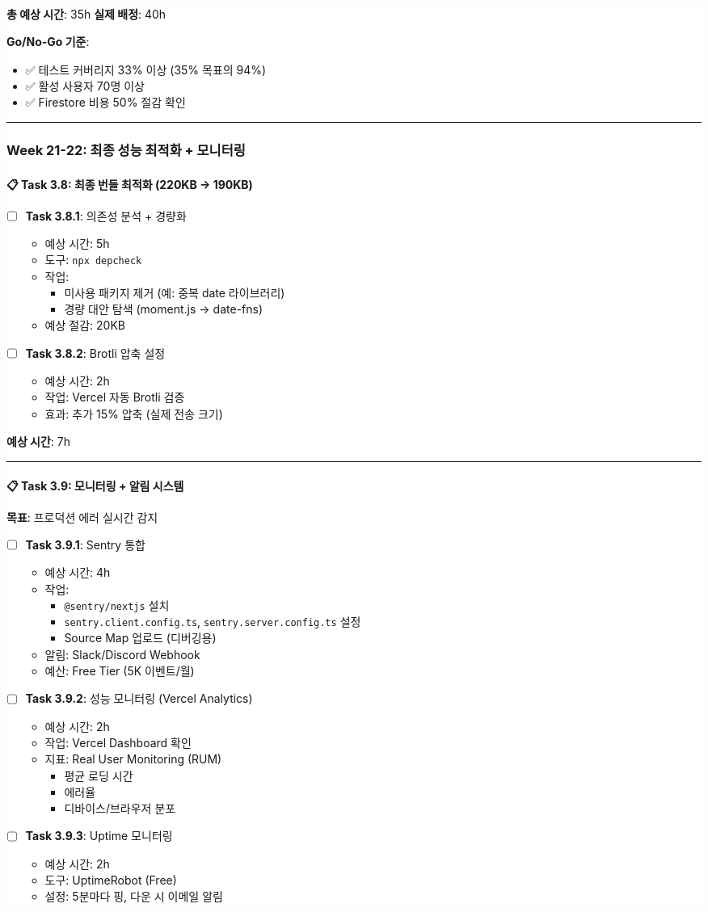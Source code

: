 **총 예상 시간**: 35h
**실제 배정**: 40h

**Go/No-Go 기준**:
- ✅ 테스트 커버리지 33% 이상 (35% 목표의 94%)
- ✅ 활성 사용자 70명 이상
- ✅ Firestore 비용 50% 절감 확인

---

### Week 21-22: 최종 성능 최적화 + 모니터링

#### 📋 Task 3.8: 최종 번들 최적화 (220KB → 190KB)

- [ ] **Task 3.8.1**: 의존성 분석 + 경량화
  - 예상 시간: 5h
  - 도구: `npx depcheck`
  - 작업:
    - 미사용 패키지 제거 (예: 중복 date 라이브러리)
    - 경량 대안 탐색 (moment.js → date-fns)
  - 예상 절감: 20KB

- [ ] **Task 3.8.2**: Brotli 압축 설정
  - 예상 시간: 2h
  - 작업: Vercel 자동 Brotli 검증
  - 효과: 추가 15% 압축 (실제 전송 크기)

**예상 시간**: 7h

---

#### 📋 Task 3.9: 모니터링 + 알림 시스템

**목표**: 프로덕션 에러 실시간 감지

- [ ] **Task 3.9.1**: Sentry 통합
  - 예상 시간: 4h
  - 작업:
    - `@sentry/nextjs` 설치
    - `sentry.client.config.ts`, `sentry.server.config.ts` 설정
    - Source Map 업로드 (디버깅용)
  - 알림: Slack/Discord Webhook
  - 예산: Free Tier (5K 이벤트/월)

- [ ] **Task 3.9.2**: 성능 모니터링 (Vercel Analytics)
  - 예상 시간: 2h
  - 작업: Vercel Dashboard 확인
  - 지표: Real User Monitoring (RUM)
    - 평균 로딩 시간
    - 에러율
    - 디바이스/브라우저 분포

- [ ] **Task 3.9.3**: Uptime 모니터링
  - 예상 시간: 2h
  - 도구: UptimeRobot (Free)
  - 설정: 5분마다 핑, 다운 시 이메일 알림
